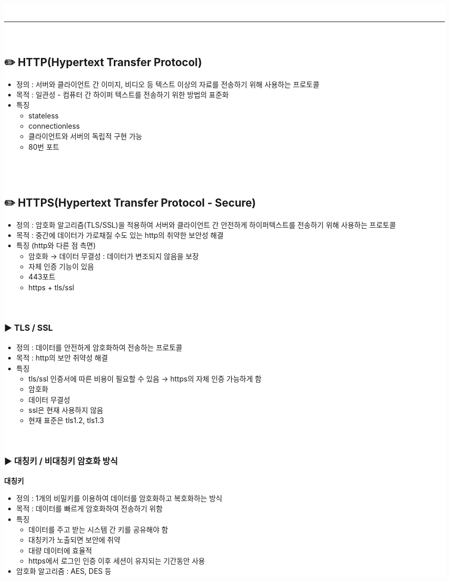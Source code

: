 <br>

---

<br>

## ✏️ HTTP(Hypertext Transfer Protocol)

- 정의 : 서버와 클라이언트 간 이미지, 비디오 등 텍스트 이상의 자료를 전송하기 위해 사용하는 프로토콜
- 목적 : 일관성 - 컴퓨터 간 하이퍼 텍스트를 전송하기 위한 방법의 표준화
- 특징
    - stateless
    - connectionless
    - 클라이언트와 서버의 독립적 구현 가능
    - 80번 포트

<br>
<br>

## ✏️ HTTPS(Hypertext Transfer Protocol - Secure)

- 정의 : 암호화 알고리즘(TLS/SSL)을 적용하여 서버와 클라이언트 간 안전하게 하이퍼텍스트를 전송하기 위해 사용하는 프로토콜
- 목적 : 중간에 데이터가 가로채질 수도 있는 http의 취약한 보안성 해결
- 특징 (http와 다른 점 측면)
    - 암호화 → 데이터 무결성 : 데이터가 변조되지 않음을 보장
    - 자체 인증 기능이 있음
    - 443포트
    - https + tls/ssl

<br>

### ▶️ TLS / SSL

- 정의 : 데이터를 안전하게 암호화하여 전송하는 프로토콜
- 목적 : http의 보안 취약성 해결
- 특징
    - tls/ssl 인증서에 따른 비용이 필요할 수 있음 → https의 자체 인증 가능하게 함
    - 암호화
    - 데이터 무결성
    - ssl은 현재 사용하지 않음
    - 현재 표준은 tls1.2, tls1.3

<br>

### ▶️ 대칭키 / 비대칭키 암호화 방식

**대칭키**

- 정의 : 1개의 비밀키를 이용하여 데이터를 암호화하고 복호화하는 방식
- 목적 : 데이터를 빠르게 암호화하여 전송하기 위함
- 특징
    - 데이터를 주고 받는 시스템 간 키를 공유해야 함
    - 대칭키가 노출되면 보안에 취약
    - 대량 데이터에 효율적
    - https에서 로그인 인증 이후 세션이 유지되는 기간동안 사용
- 암호화 알고리즘 : AES, DES 등
